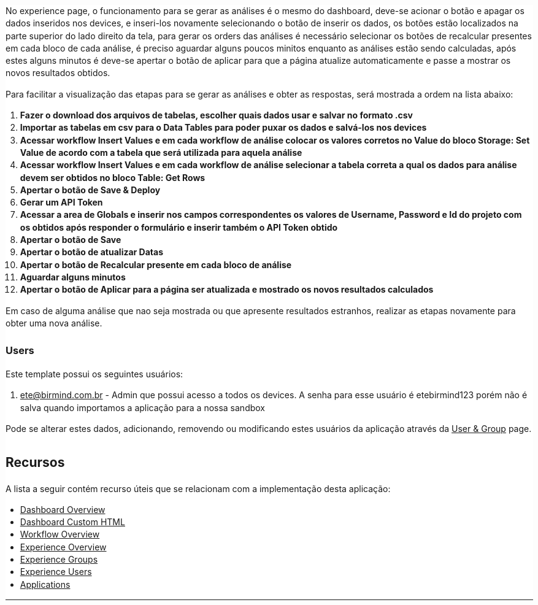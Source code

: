 No experience page, o funcionamento para se gerar as análises é o mesmo do dashboard, deve-se acionar o botão e apagar os dados inseridos nos devices, e inseri-los novamente selecionando o botão de inserir os dados, os botões estão localizados na parte superior do lado direito da tela, para gerar os orders das análises é necessário
selecionar os botões de recalcular presentes em cada bloco de cada análise, é preciso aguardar alguns poucos minitos enquanto as análises estão sendo calculadas, após estes alguns minutos é deve-se apertar o botão de aplicar para que a página atualize automaticamente e passe a mostrar os novos resultados obtidos.

Para facilitar a visualização das etapas para se gerar as análises e obter as respostas, será mostrada a ordem na lista abaixo:

1. **Fazer o download dos arquivos de tabelas, escolher quais dados usar e salvar no formato .csv**
2. **Importar as tabelas em csv para o Data Tables para poder puxar os dados e salvá-los nos devices**
3. **Acessar workflow Insert Values e em cada workflow de análise colocar os valores corretos no Value do bloco Storage: Set Value de acordo com a tabela que será utilizada para aquela análise**
4. **Acessar workflow Insert Values e em cada workflow de análise selecionar a tabela correta a qual os dados para análise devem ser obtidos no bloco Table: Get Rows**
5. **Apertar o botão de Save & Deploy**
6. **Gerar um API Token**
7. **Acessar a area de Globals e inserir nos campos correspondentes os valores de Username, Password e Id do projeto com os obtidos após responder o formulário e inserir também o API Token obtido**
8. **Apertar o botão de Save**
9. **Apertar o botão de atualizar Datas**
10. **Apertar o botão de Recalcular presente em cada bloco de análise**
11. **Aguardar alguns minutos**
12. **Apertar o botão de Aplicar para a página ser atualizada e mostrado os novos resultados calculados**

Em caso de alguma análise que nao seja mostrada ou que apresente resultados estranhos, realizar as etapas novamente para obter uma nova análise.

### Users

Este template possui os seguintes usuários:

1. ete@birmind.com.br - Admin que possui acesso a todos os devices. A senha para esse usuário é etebirmind123 porém não é salva quando importamos a aplicação para a nossa sandbox

Pode se alterar estes dados, adicionando, removendo ou modificando estes usuários da aplicação através da [User & Group](/applications/609557b5642331000694bd9b/experience/users) page.

## Recursos

A lista a seguir contém recurso úteis que se relacionam com a implementação desta aplicação:

* [Dashboard Overview](https://docs.app.wnology.io/dashboards/overview/)
* [Dashboard Custom HTML](https://docs.app.wnology.io/dashboards/custom-html/)
* [Workflow Overview](https://docs.app.wnology.io/workflows/overview/)
* [Experience Overview](https://docs.app.wnology.io/experiences/overview/)
* [Experience Groups](https://docs.app.wnology.io/organizations/overview/)
* [Experience Users](https://docs.app.wnology.io/user-accounts/overview/)
* [Applications](https://docs.app.wnology.io/applications/overview/)

---